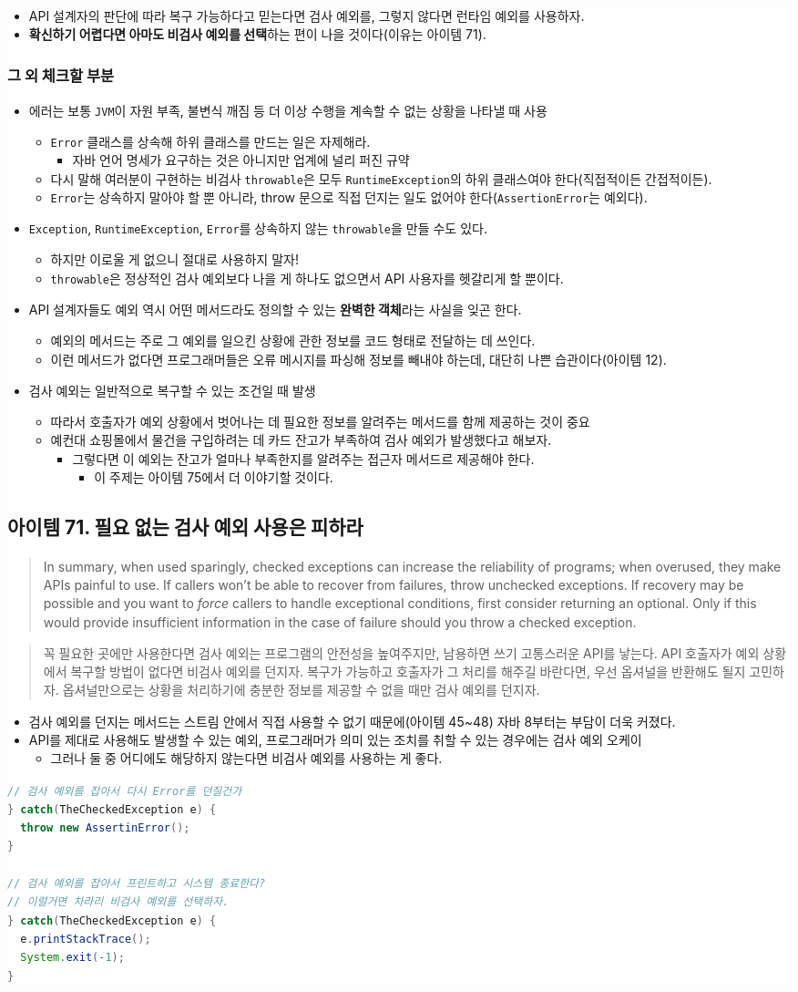   - API 설계자의 판단에 따라 복구 가능하다고 믿는다면 검사 예외를, 그렇지 않다면 런타임 예외를 사용하자.
  - **확신하기 어렵다면 아마도 비검사 예외를 선택**하는 편이 나을 것이다(이유는 아이템 71).



### 그 외 체크할 부분

- 에러는 보통 `JVM`이 자원 부족, 불변식 깨짐 등 더 이상 수행을 계속할 수 없는 상황을 나타낼 때 사용
  - `Error` 클래스를 상속해 하위 클래스를 만드는 일은 자제해라.
    - 자바 언어 명세가 요구하는 것은 아니지만 업계에 널리 퍼진 규약
  - 다시 말해 여러분이 구현하는 비검사 `throwable`은 모두 `RuntimeException`의 하위 클래스여야 한다(직접적이든 간접적이든).
  - `Error`는 상속하지 말아야 할 뿐 아니라, throw 문으로 직접 던지는 일도 없어야 한다(`AssertionError`는 예외다).



- `Exception`, `RuntimeException`, `Error`를 상속하지 않는 `throwable`을 만들 수도 있다.
  - 하지만 이로울 게 없으니 절대로 사용하지 말자!
  - `throwable`은 정상적인 검사 예외보다 나을 게 하나도 없으면서 API 사용자를 헷갈리게 할 뿐이다.



- API 설계자들도 예외 역시 어떤 메서드라도 정의할 수 있는 **완벽한 객체**라는 사실을 잊곤 한다.
  - 예외의 메서드는 주로 그 예외를 일으킨 상황에 관한 정보를 코드 형태로 전달하는 데 쓰인다.
  - 이런 메서드가 없다면 프로그래머들은 오류 메시지를 파싱해 정보를 빼내야 하는데, 대단히 나쁜 습관이다(아이템 12).



- 검사 예외는 일반적으로 복구할 수 있는 조건일 때 발생
  - 따라서 호출자가 예외 상황에서 벗어나는 데 필요한 정보를 알려주는 메서드를 함께 제공하는 것이 중요
  - 예컨대 쇼핑몰에서 물건을 구입하려는 데 카드 잔고가 부족하여 검사 예외가 발생했다고 해보자.
    - 그렇다면 이 예외는 잔고가 얼마나 부족한지를 알려주는 접근자 메서드르 제공해야 한다.
      - 이 주제는 아이템 75에서 더 이야기할 것이다.



## 아이템 71. 필요 없는 검사 예외 사용은 피하라

> In summary, when used sparingly, checked exceptions can increase the reliability of programs; when overused, they make APIs painful to use. If callers won’t be able to recover from failures, throw unchecked exceptions. If recovery may be possible and you want to *force* callers to handle exceptional conditions, first consider returning an optional. Only if this would provide insufficient information in the case of failure should you throw a checked exception.

> 꼭 필요한 곳에만 사용한다면 검사 예외는 프로그램의 안전성을 높여주지만, 남용하면 쓰기 고통스러운 API를 낳는다. API 호출자가 예외 상황에서 복구할 방법이 없다면 비검사 예외를 던지자. 복구가 가능하고 호출자가 그 처리를 해주길 바란다면, 우선 옵셔널을 반환해도 될지 고민하자. 옵셔널만으로는 상황을 처리하기에 충분한 정보를 제공할 수 없을 때만 검사 예외를 던지자.



- 검사 예외를 던지는 메서드는 스트림 안에서 직접 사용할 수 없기 때문에(아이템 45~48) 자바 8부터는 부담이 더욱 커졌다.
- API를 제대로 사용해도 발생할 수 있는 예외, 프로그래머가 의미 있는 조치를 취할 수 있는 경우에는 검사 예외 오케이
  - 그러나 둘 중 어디에도 해당하지 않는다면 비검사 예외를 사용하는 게 좋다. 

```java
// 검사 예외를 잡아서 다시 Error를 던질건가
} catch(TheCheckedException e) {
  throw new AssertinError();
}

// 검사 예외를 잡아서 프린트하고 시스템 종료한다? 
// 이럴거면 차라리 비검사 예외를 선택하자.
} catch(TheCheckedException e) {
  e.printStackTrace();
  System.exit(-1);
}
```

